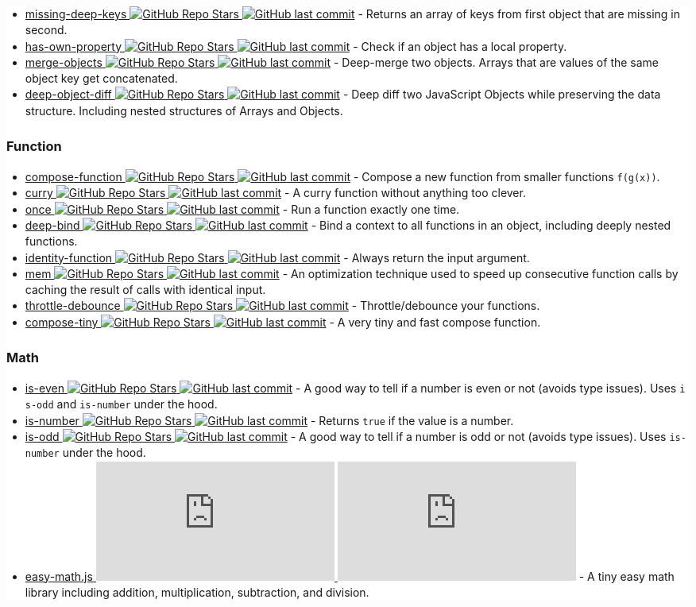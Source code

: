 * [missing-deep-keys ![GitHub Repo Stars](https://img.shields.io/github/stars/vladgolubev/missing-deep-keys) ![GitHub last commit](https://img.shields.io/github/last-commit/vladgolubev/missing-deep-keys)](https://github.com/vladgolubev/missing-deep-keys) - Returns an array of keys from first object that are missing in second.
* [has-own-property ![GitHub Repo Stars](https://img.shields.io/github/stars/LinusU/has-own-property) ![GitHub last commit](https://img.shields.io/github/last-commit/LinusU/has-own-property)](https://github.com/LinusU/has-own-property) - Check if an object has a local property. 
* [merge-objects ![GitHub Repo Stars](https://img.shields.io/github/stars/shevaroller/node-merge-objects) ![GitHub last commit](https://img.shields.io/github/last-commit/shevaroller/node-merge-objects)](https://github.com/shevaroller/node-merge-objects) - Deep-merge two objects. Arrays that are values of the same object key get concatenated.
* [deep-object-diff ![GitHub Repo Stars](https://img.shields.io/github/stars/mattphillips/deep-object-diff) ![GitHub last commit](https://img.shields.io/github/last-commit/mattphillips/deep-object-diff)](https://github.com/mattphillips/deep-object-diff) - Deep diff two JavaScript Objects while preserving the data structure. Including nested structures of Arrays and Objects.

### Function

* [compose-function ![GitHub Repo Stars](https://img.shields.io/github/stars/stoeffel/compose-function) ![GitHub last commit](https://img.shields.io/github/last-commit/stoeffel/compose-function)](https://github.com/stoeffel/compose-function) - Compose a new function from smaller functions `f(g(x))`.
* [curry ![GitHub Repo Stars](https://img.shields.io/github/stars/dominictarr/curry) ![GitHub last commit](https://img.shields.io/github/last-commit/dominictarr/curry)](https://github.com/dominictarr/curry) - A curry function without anything too clever.
* [once ![GitHub Repo Stars](https://img.shields.io/github/stars/isaacs/once) ![GitHub last commit](https://img.shields.io/github/last-commit/isaacs/once)](https://github.com/isaacs/once) - Run a function exactly one time.
* [deep-bind ![GitHub Repo Stars](https://img.shields.io/github/stars/jonschlinkert/deep-bind) ![GitHub last commit](https://img.shields.io/github/last-commit/jonschlinkert/deep-bind)](https://github.com/jonschlinkert/deep-bind) - Bind a context to all functions in an object, including deeply nested functions.
* [identity-function ![GitHub Repo Stars](https://img.shields.io/github/stars/substack/identity-function) ![GitHub last commit](https://img.shields.io/github/last-commit/substack/identity-function)](https://github.com/substack/identity-function) - Always return the input argument. 
* [mem ![GitHub Repo Stars](https://img.shields.io/github/stars/sindresorhus/mem) ![GitHub last commit](https://img.shields.io/github/last-commit/sindresorhus/mem)](https://github.com/sindresorhus/mem) - An optimization technique used to speed up consecutive function calls by caching the result of calls with identical input.
* [throttle-debounce ![GitHub Repo Stars](https://img.shields.io/github/stars/niksy/throttle-debounce) ![GitHub last commit](https://img.shields.io/github/last-commit/niksy/throttle-debounce)](https://github.com/niksy/throttle-debounce) - Throttle/debounce your functions.
* [compose-tiny ![GitHub Repo Stars](https://img.shields.io/github/stars/hipstersmoothie/compose-tiny) ![GitHub last commit](https://img.shields.io/github/last-commit/hipstersmoothie/compose-tiny)](https://github.com/hipstersmoothie/compose-tiny) - A very tiny and fast compose function.

### Math

* [is-even ![GitHub Repo Stars](https://img.shields.io/github/stars/jonschlinkert/is-even) ![GitHub last commit](https://img.shields.io/github/last-commit/jonschlinkert/is-even)](https://github.com/jonschlinkert/is-even) - A good way to tell if a number is even or not (avoids type issues). Uses `is-odd` and `is-number` under the hood.
* [is-number ![GitHub Repo Stars](https://img.shields.io/github/stars/jonschlinkert/is-number) ![GitHub last commit](https://img.shields.io/github/last-commit/jonschlinkert/is-number)](https://github.com/jonschlinkert/is-number) - Returns `true` if the value is a number.
* [is-odd ![GitHub Repo Stars](https://img.shields.io/github/stars/jonschlinkert/is-odd) ![GitHub last commit](https://img.shields.io/github/last-commit/jonschlinkert/is-odd)](https://github.com/jonschlinkert/is-odd) - A good way to tell if a number is odd or not (avoids type issues). Uses `is-number` under the hood.
* [easy-math.js ![GitHub Repo Stars](https://img.shields.io/github/stars/kingzez/easy-math.js) ![GitHub last commit](https://img.shields.io/github/last-commit/kingzez/easy-math.js)](https://github.com/kingzez/easy-math.js) - A tiny easy math library including addition, multiplication, subtraction, and division.